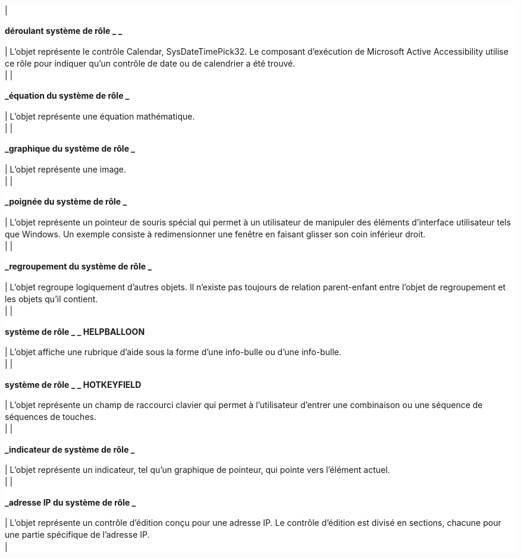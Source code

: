 | <span id="ROLE_SYSTEM_DROPLIST"></span><span id="role_system_droplist"></span><dl> <dt>**déroulant système de rôle \_ \_**</dt> </dl>                               | L’objet représente le contrôle Calendar, SysDateTimePick32. Le composant d’exécution de Microsoft Active Accessibility utilise ce rôle pour indiquer qu’un contrôle de date ou de calendrier a été trouvé.<br/>                                                                                                                                                                                                                       |
| <span id="ROLE_SYSTEM_EQUATION"></span><span id="role_system_equation"></span><dl> <dt>**\_équation du système de rôle \_**</dt> </dl>                               | L’objet représente une équation mathématique.<br/>                                                                                                                                                                                                                                                                                                                                                                                |
| <span id="ROLE_SYSTEM_GRAPHIC"></span><span id="role_system_graphic"></span><dl> <dt>**\_graphique du système de rôle \_**</dt> </dl>                                  | L’objet représente une image.<br/>                                                                                                                                                                                                                                                                                                                                                                                              |
| <span id="ROLE_SYSTEM_GRIP"></span><span id="role_system_grip"></span><dl> <dt>**\_poignée du système de rôle \_**</dt> </dl>                                           | L’objet représente un pointeur de souris spécial qui permet à un utilisateur de manipuler des éléments d’interface utilisateur tels que Windows. Un exemple consiste à redimensionner une fenêtre en faisant glisser son coin inférieur droit.<br/>                                                                                                                                                                                                                    |
| <span id="ROLE_SYSTEM_GROUPING"></span><span id="role_system_grouping"></span><dl> <dt>**\_regroupement du système de rôle \_**</dt> </dl>                               | L’objet regroupe logiquement d’autres objets. Il n’existe pas toujours de relation parent-enfant entre l’objet de regroupement et les objets qu’il contient.<br/>                                                                                                                                                                                                                                                                           |
| <span id="ROLE_SYSTEM_HELPBALLOON"></span><span id="role_system_helpballoon"></span><dl> <dt>**système de rôle \_ \_ HELPBALLOON**</dt> </dl>                      | L’objet affiche une rubrique d’aide sous la forme d’une info-bulle ou d’une info-bulle.<br/>                                                                                                                                                                                                                                                                                                                                                    |
| <span id="ROLE_SYSTEM_HOTKEYFIELD"></span><span id="role_system_hotkeyfield"></span><dl> <dt>**système de rôle \_ \_ HOTKEYFIELD**</dt> </dl>                      | L’objet représente un champ de raccourci clavier qui permet à l’utilisateur d’entrer une combinaison ou une séquence de séquences de touches.<br/>                                                                                                                                                                                                                                                                                                        |
| <span id="ROLE_SYSTEM_INDICATOR"></span><span id="role_system_indicator"></span><dl> <dt>**\_indicateur de système de rôle \_**</dt> </dl>                            | L’objet représente un indicateur, tel qu’un graphique de pointeur, qui pointe vers l’élément actuel.<br/>                                                                                                                                                                                                                                                                                                                               |
| <span id="ROLE_SYSTEM_IPADDRESS"></span><span id="role_system_ipaddress"></span><dl> <dt>**\_adresse IP du système de rôle \_**</dt> </dl>                            | L’objet représente un contrôle d’édition conçu pour une adresse IP. Le contrôle d’édition est divisé en sections, chacune pour une partie spécifique de l’adresse IP.<br/>                                                                                                                                                                                                                                                              |